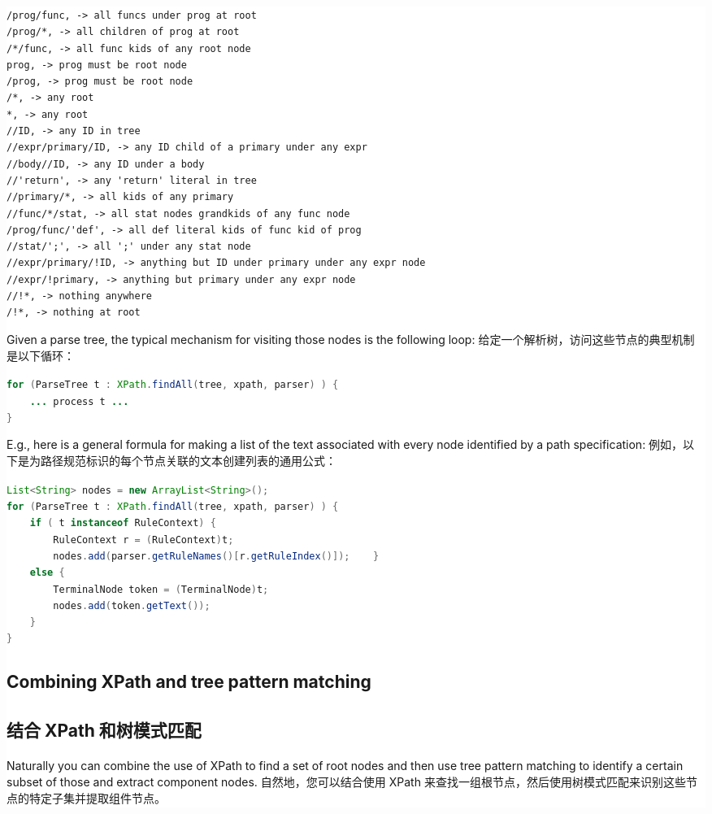 ```
/prog/func, -> all funcs under prog at root
/prog/*, -> all children of prog at root
/*/func, -> all func kids of any root node
prog, -> prog must be root node
/prog, -> prog must be root node
/*, -> any root
*, -> any root
//ID, -> any ID in tree
//expr/primary/ID, -> any ID child of a primary under any expr
//body//ID, -> any ID under a body
//'return', -> any 'return' literal in tree
//primary/*, -> all kids of any primary
//func/*/stat, -> all stat nodes grandkids of any func node
/prog/func/'def', -> all def literal kids of func kid of prog
//stat/';', -> all ';' under any stat node
//expr/primary/!ID, -> anything but ID under primary under any expr node
//expr/!primary, -> anything but primary under any expr node
//!*, -> nothing anywhere
/!*, -> nothing at root
```

Given a parse tree, the typical mechanism for visiting those nodes is the following loop:
给定一个解析树，访问这些节点的典型机制是以下循环：

```java
for (ParseTree t : XPath.findAll(tree, xpath, parser) ) {
    ... process t ...
}
```

E.g., here is a general formula for making a list of the text associated with every node identified by a path specification:
例如，以下是为路径规范标识的每个节点关联的文本创建列表的通用公式：

```java
List<String> nodes = new ArrayList<String>();
for (ParseTree t : XPath.findAll(tree, xpath, parser) ) {
    if ( t instanceof RuleContext) {
        RuleContext r = (RuleContext)t;
        nodes.add(parser.getRuleNames()[r.getRuleIndex()]);    }      
    else { 
        TerminalNode token = (TerminalNode)t;
        nodes.add(token.getText());
    }      
}
```

## Combining XPath and tree pattern matching
## 结合 XPath 和树模式匹配

Naturally you can combine the use of XPath to find a set of root nodes and then use tree pattern matching to identify a certain subset of those and extract component nodes.
自然地，您可以结合使用 XPath 来查找一组根节点，然后使用树模式匹配来识别这些节点的特定子集并提取组件节点。
